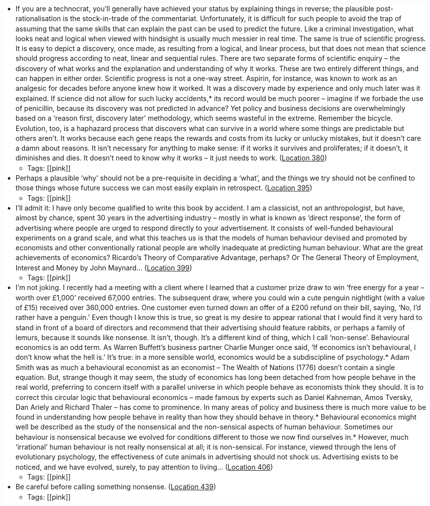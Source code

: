 - If you are a technocrat, you’ll generally have achieved your status by explaining things in reverse; the plausible post-rationalisation is the stock-in-trade of the commentariat. Unfortunately, it is difficult for such people to avoid the trap of assuming that the same skills that can explain the past can be used to predict the future. Like a criminal investigation, what looks neat and logical when viewed with hindsight is usually much messier in real time. The same is true of scientific progress. It is easy to depict a discovery, once made, as resulting from a logical, and linear process, but that does not mean that science should progress according to neat, linear and sequential rules. There are two separate forms of scientific enquiry – the discovery of what works and the explanation and understanding of why it works. These are two entirely different things, and can happen in either order. Scientific progress is not a one-way street. Aspirin, for instance, was known to work as an analgesic for decades before anyone knew how it worked. It was a discovery made by experience and only much later was it explained. If science did not allow for such lucky accidents,* its record would be much poorer – imagine if we forbade the use of penicillin, because its discovery was not predicted in advance? Yet policy and business decisions are overwhelmingly based on a ‘reason first, discovery later’ methodology, which seems wasteful in the extreme. Remember the bicycle. Evolution, too, is a haphazard process that discovers what can survive in a world where some things are predictable but others aren’t. It works because each gene reaps the rewards and costs from its lucky or unlucky mistakes, but it doesn’t care a damn about reasons. It isn’t necessary for anything to make sense: if it works it survives and proliferates; if it doesn’t, it diminishes and dies. It doesn’t need to know why it works – it just needs to work. ([Location 380](https://readwise.io/to_kindle?action=open&asin=B071DCWRG3&location=380))
    - Tags: [[pink]] 
- Perhaps a plausible ‘why’ should not be a pre-requisite in deciding a ‘what’, and the things we try should not be confined to those things whose future success we can most easily explain in retrospect. ([Location 395](https://readwise.io/to_kindle?action=open&asin=B071DCWRG3&location=395))
    - Tags: [[pink]] 
- I’ll admit it: I have only become qualified to write this book by accident. I am a classicist, not an anthropologist, but have, almost by chance, spent 30 years in the advertising industry – mostly in what is known as ‘direct response’, the form of advertising where people are urged to respond directly to your advertisement. It consists of well-funded behavioural experiments on a grand scale, and what this teaches us is that the models of human behaviour devised and promoted by economists and other conventionally rational people are wholly inadequate at predicting human behaviour. What are the great achievements of economics? Ricardo’s Theory of Comparative Advantage, perhaps? Or The General Theory of Employment, Interest and Money by John Maynard… ([Location 399](https://readwise.io/to_kindle?action=open&asin=B071DCWRG3&location=399))
    - Tags: [[pink]] 
- I’m not joking. I recently had a meeting with a client where I learned that a customer prize draw to win ‘free energy for a year – worth over £1,000’ received 67,000 entries. The subsequent draw, where you could win a cute penguin nightlight (with a value of £15) received over 360,000 entries. One customer even turned down an offer of a £200 refund on their bill, saying, ‘No, I’d rather have a penguin.’ Even though I know this is true, so great is my desire to appear rational that I would find it very hard to stand in front of a board of directors and recommend that their advertising should feature rabbits, or perhaps a family of lemurs, because it sounds like nonsense. It isn’t, though. It’s a different kind of thing, which I call ‘non-sense’. Behavioural economics is an odd term. As Warren Buffett’s business partner Charlie Munger once said, ‘If economics isn’t behavioural, I don’t know what the hell is.’ It’s true: in a more sensible world, economics would be a subdiscipline of psychology.* Adam Smith was as much a behavioural economist as an economist – The Wealth of Nations (1776) doesn’t contain a single equation. But, strange though it may seem, the study of economics has long been detached from how people behave in the real world, preferring to concern itself with a parallel universe in which people behave as economists think they should. It is to correct this circular logic that behavioural economics – made famous by experts such as Daniel Kahneman, Amos Tversky, Dan Ariely and Richard Thaler – has come to prominence. In many areas of policy and business there is much more value to be found in understanding how people behave in reality than how they should behave in theory.* Behavioural economics might well be described as the study of the nonsensical and the non-sensical aspects of human behaviour. Sometimes our behaviour is nonsensical because we evolved for conditions different to those we now find ourselves in.* However, much ‘irrational’ human behaviour is not really nonsensical at all; it is non-sensical. For instance, viewed through the lens of evolutionary psychology, the effectiveness of cute animals in advertising should not shock us. Advertising exists to be noticed, and we have evolved, surely, to pay attention to living… ([Location 406](https://readwise.io/to_kindle?action=open&asin=B071DCWRG3&location=406))
    - Tags: [[pink]] 
- Be careful before calling something nonsense. ([Location 439](https://readwise.io/to_kindle?action=open&asin=B071DCWRG3&location=439))
    - Tags: [[pink]] 